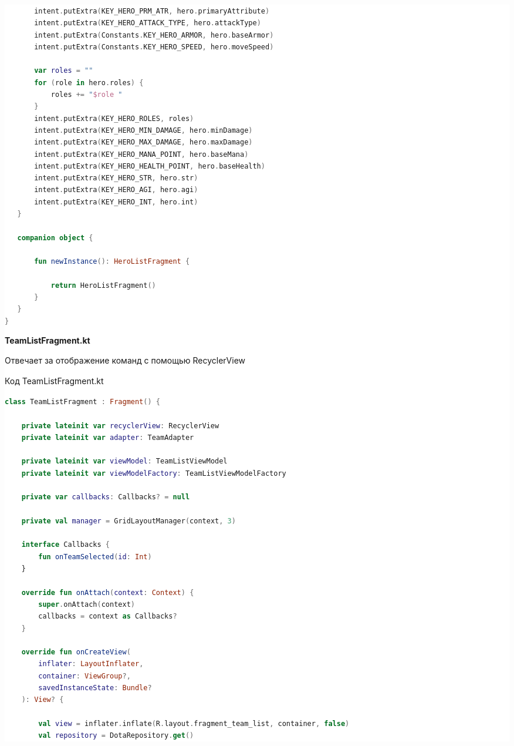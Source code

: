  ```kotlin
        intent.putExtra(KEY_HERO_PRM_ATR, hero.primaryAttribute)
        intent.putExtra(KEY_HERO_ATTACK_TYPE, hero.attackType)
        intent.putExtra(Constants.KEY_HERO_ARMOR, hero.baseArmor)
        intent.putExtra(Constants.KEY_HERO_SPEED, hero.moveSpeed)

        var roles = ""
        for (role in hero.roles) {
            roles += "$role "
        }
        intent.putExtra(KEY_HERO_ROLES, roles)
        intent.putExtra(KEY_HERO_MIN_DAMAGE, hero.minDamage)
        intent.putExtra(KEY_HERO_MAX_DAMAGE, hero.maxDamage)
        intent.putExtra(KEY_HERO_MANA_POINT, hero.baseMana)
        intent.putExtra(KEY_HERO_HEALTH_POINT, hero.baseHealth)
        intent.putExtra(KEY_HERO_STR, hero.str)
        intent.putExtra(KEY_HERO_AGI, hero.agi)
        intent.putExtra(KEY_HERO_INT, hero.int)
    }

    companion object {

        fun newInstance(): HeroListFragment {

            return HeroListFragment()
        }
    }
}
 ```

**TeamListFragment.kt**

 Отвечает за отображение команд с помощью RecyclerView


Код TeamListFragment.kt
```kotlin
class TeamListFragment : Fragment() {

    private lateinit var recyclerView: RecyclerView
    private lateinit var adapter: TeamAdapter

    private lateinit var viewModel: TeamListViewModel
    private lateinit var viewModelFactory: TeamListViewModelFactory

    private var callbacks: Callbacks? = null

    private val manager = GridLayoutManager(context, 3)

    interface Callbacks {
        fun onTeamSelected(id: Int)
    }

    override fun onAttach(context: Context) {
        super.onAttach(context)
        callbacks = context as Callbacks?
    }

    override fun onCreateView(
        inflater: LayoutInflater,
        container: ViewGroup?,
        savedInstanceState: Bundle?
    ): View? {

        val view = inflater.inflate(R.layout.fragment_team_list, container, false)
        val repository = DotaRepository.get()
```
